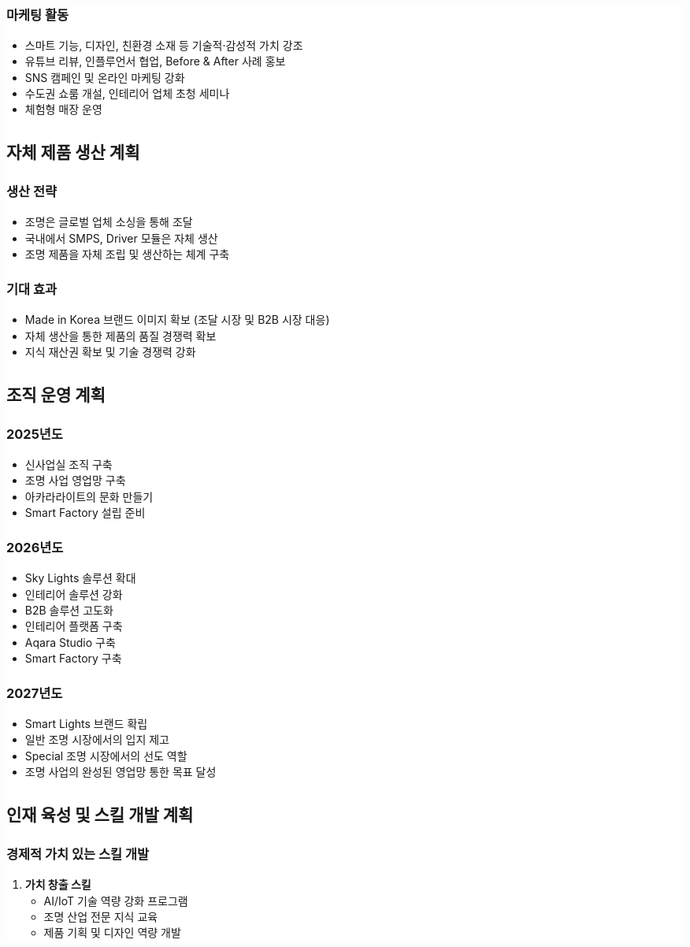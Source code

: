 ### 마케팅 활동
- 스마트 기능, 디자인, 친환경 소재 등 기술적·감성적 가치 강조
- 유튜브 리뷰, 인플루언서 협업, Before & After 사례 홍보
- SNS 캠페인 및 온라인 마케팅 강화
- 수도권 쇼룸 개설, 인테리어 업체 초청 세미나
- 체험형 매장 운영

## 자체 제품 생산 계획

### 생산 전략
- 조명은 글로벌 업체 소싱을 통해 조달
- 국내에서 SMPS, Driver 모듈은 자체 생산
- 조명 제품을 자체 조립 및 생산하는 체계 구축

### 기대 효과
- Made in Korea 브랜드 이미지 확보 (조달 시장 및 B2B 시장 대응)
- 자체 생산을 통한 제품의 품질 경쟁력 확보
- 지식 재산권 확보 및 기술 경쟁력 강화

## 조직 운영 계획

### 2025년도
- 신사업실 조직 구축
- 조명 사업 영업망 구축
- 아카라라이트의 문화 만들기
- Smart Factory 설립 준비

### 2026년도
- Sky Lights 솔루션 확대
- 인테리어 솔루션 강화
- B2B 솔루션 고도화
- 인테리어 플랫폼 구축
- Aqara Studio 구축
- Smart Factory 구축

### 2027년도
- Smart Lights 브랜드 확립
- 일반 조명 시장에서의 입지 제고
- Special 조명 시장에서의 선도 역할
- 조명 사업의 완성된 영업망 통한 목표 달성

## 인재 육성 및 스킬 개발 계획

### 경제적 가치 있는 스킬 개발
1. **가치 창출 스킬**
   - AI/IoT 기술 역량 강화 프로그램
   - 조명 산업 전문 지식 교육
   - 제품 기획 및 디자인 역량 개발
